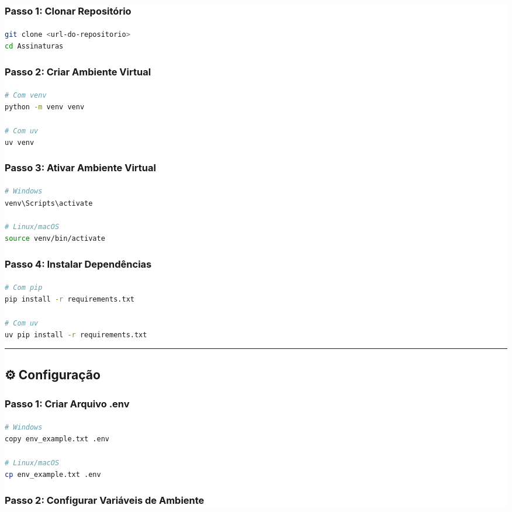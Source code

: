 ### Passo 1: Clonar Repositório

```bash
git clone <url-do-repositorio>
cd Assinaturas
```

### Passo 2: Criar Ambiente Virtual

```bash
# Com venv
python -m venv venv

# Com uv
uv venv
```

### Passo 3: Ativar Ambiente Virtual

```bash
# Windows
venv\Scripts\activate

# Linux/macOS
source venv/bin/activate
```

### Passo 4: Instalar Dependências

```bash
# Com pip
pip install -r requirements.txt

# Com uv
uv pip install -r requirements.txt
```

---

## ⚙️ Configuração

### Passo 1: Criar Arquivo .env

```bash
# Windows
copy env_example.txt .env

# Linux/macOS
cp env_example.txt .env
```

### Passo 2: Configurar Variáveis de Ambiente
